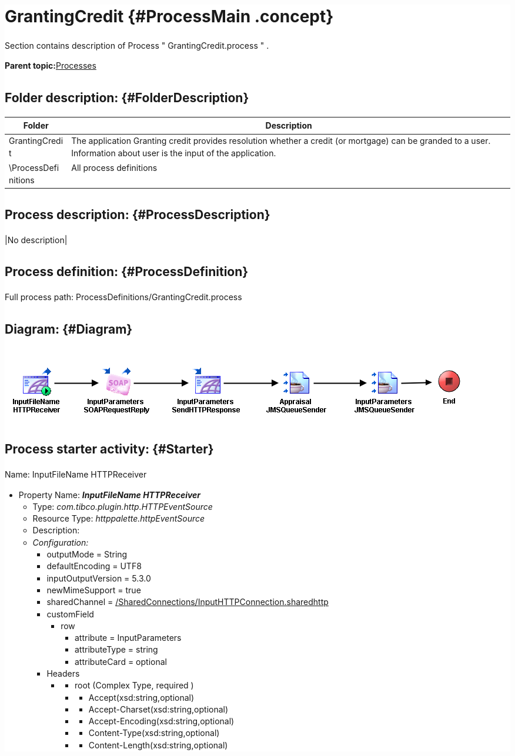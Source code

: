 # GrantingCredit {#ProcessMain .concept}

Section contains description of Process " GrantingCredit.process " .

**Parent topic:**[Processes](../../../../../../modules/demo_Enterprise/dita/projects/GrantingCredit/common/process.md)

## Folder description: {#FolderDescription}

|Folder|Description|
|------|-----------|
|GrantingCredit|The application Granting credit provides resolution whether a credit \(or mortgage\) can be granded to a user. Information about user is the input of the application.|
|\\ProcessDefinitions|All process definitions|

## Process description: {#ProcessDescription}

|No description|

## Process definition: {#ProcessDefinition}

Full process path: ProcessDefinitions/GrantingCredit.process

## Diagram: {#Diagram}

![](GrantingCredit.process.png)

## Process starter activity: {#Starter}

Name: InputFileName HTTPReceiver

-   Property Name: ***InputFileName HTTPReceiver***
    -   Type: *com.tibco.plugin.http.HTTPEventSource*
    -   Resource Type: *httppalette.httpEventSource*
    -   Description:
    -   *Configuration:*
        -   outputMode = String
        -   defaultEncoding = UTF8
        -   inputOutputVersion = 5.3.0
        -   newMimeSupport = true
        -   sharedChannel = [/SharedConnections/InputHTTPConnection.sharedhttp](../SharedConnections/InputHTTPConnection.sharedhttp.md)
        -   customField
            -   row
                -   attribute = InputParameters
                -   attributeType = string
                -   attributeCard = optional
        -   Headers
            -   + root \(Complex Type, required \)
                -   - Accept\(xsd:string,optional\)
                -   - Accept-Charset\(xsd:string,optional\)
                -   - Accept-Encoding\(xsd:string,optional\)
                -   - Content-Type\(xsd:string,optional\)
                -   - Content-Length\(xsd:string,optional\)